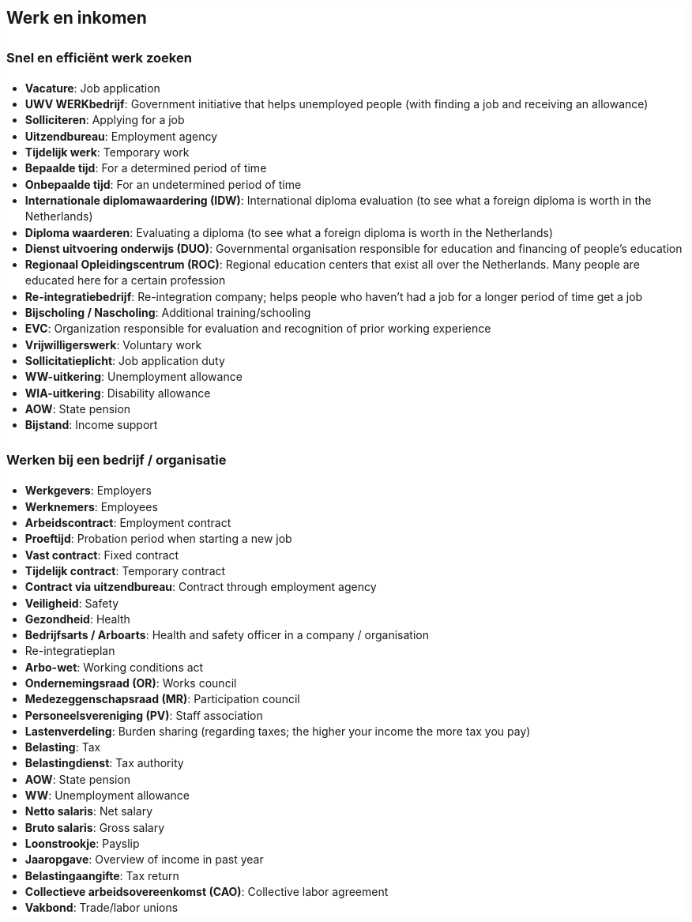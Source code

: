 ## Werk en inkomen

### Snel en efficiënt werk zoeken

* **Vacature**: Job application
* **UWV WERKbedrijf**: Government initiative that helps unemployed people (with finding a job and receiving an allowance)
* **Solliciteren**: Applying for a job
* **Uitzendbureau**: Employment agency
* **Tijdelijk werk**: Temporary work
* **Bepaalde tijd**: For a determined period of time
* **Onbepaalde tijd**: For an undetermined period of time
* **Internationale diplomawaardering (IDW)**: International diploma evaluation (to see what a foreign diploma is worth in the Netherlands)
* **Diploma waarderen**: Evaluating a diploma (to see what a foreign diploma is worth in the Netherlands)
* **Dienst uitvoering onderwijs (DUO)**: Governmental organisation responsible for education and financing of people’s education
* **Regionaal Opleidingscentrum (ROC)**: Regional education centers that exist all over the Netherlands. Many people are educated here for a certain profession
* **Re-integratiebedrijf**: Re-integration company; helps people who haven’t had a job for a longer period of time get a job
* **Bijscholing / Nascholing**: Additional training/schooling
* **EVC**: Organization responsible for evaluation and recognition of prior working experience
* **Vrijwilligerswerk**: Voluntary work
* **Sollicitatieplicht**: Job application duty
* **WW-uitkering**: Unemployment allowance
* **WIA-uitkering**: Disability allowance
* **AOW**: State pension
* **Bijstand**: Income support

### Werken bij een bedrijf / organisatie

* **Werkgevers**: Employers
* **Werknemers**: Employees
* **Arbeidscontract**: Employment contract
* **Proeftijd**: Probation period when starting a new job
* **Vast contract**: Fixed contract
* **Tijdelijk contract**: Temporary contract
* **Contract via uitzendbureau**: Contract through employment agency
* **Veiligheid**: Safety
* **Gezondheid**: Health
* **Bedrijfsarts / Arboarts**: Health and safety officer in a company / organisation
* Re-integratieplan
* **Arbo-wet**: Working conditions act
* **Ondernemingsraad (OR)**: Works council
* **Medezeggenschapsraad (MR)**: Participation council
* **Personeelsvereniging (PV)**: Staff association
* **Lastenverdeling**: Burden sharing (regarding taxes; the higher your income the more tax you pay)
* **Belasting**: Tax
* **Belastingdienst**: Tax authority
* **AOW**: State pension
* **WW**: Unemployment allowance
* **Netto salaris**: Net salary
* **Bruto salaris**: Gross salary
* **Loonstrookje**: Payslip
* **Jaaropgave**: Overview of income in past year
* **Belastingaangifte**: Tax return
* **Collectieve arbeidsovereenkomst (CAO)**: Collective labor agreement
* **Vakbond**: Trade/labor unions
